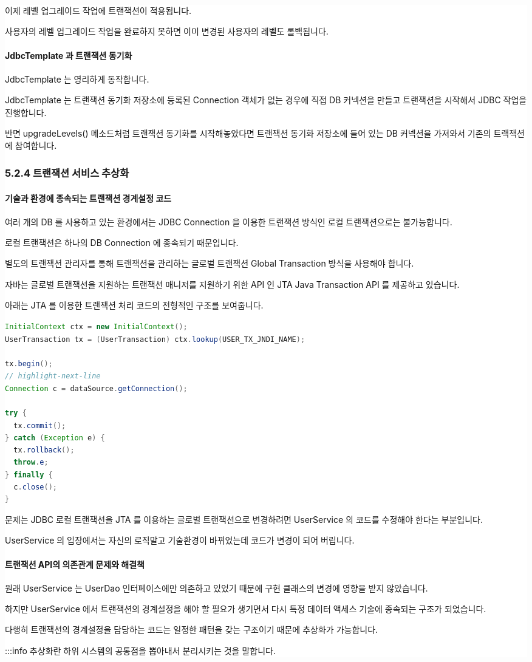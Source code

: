 이제 레벨 업그레이드 작업에 트랜잭션이 적용됩니다.

사용자의 레벨 업그레이드 작업을 완료하지 못하면 이미 변경된 사용자의 레벨도 롤백됩니다.

#### JdbcTemplate 과 트랜잭션 동기화

JdbcTemplate 는 영리하게 동작합니다.

JdbcTemplate 는 트랜잭션 동기화 저장소에 등록된 Connection 객체가 없는 경우에 직접 DB 커넥션을 만들고 트랜잭션을 시작해서 JDBC 작업을 진행합니다.

반면 upgradeLevels() 메소드처럼 트랜잭션 동기화를 시작해놓았다면 트랜잭션 동기화 저장소에 들어 있는 DB 커넥션을 가져와서 기존의 트랙잭션에 참여합니다.

### 5.2.4 트랜잭션 서비스 추상화

#### 기술과 환경에 종속되는 트랜잭션 경계설정 코드

여러 개의 DB 를 사용하고 있는 환경에서는 JDBC Connection 을 이용한 트랜잭션 방식인 로컬 트랜잭션으로는 불가능합니다.

로컬 트랜잭션은 하나의 DB Connection 에 종속되기 때문입니다.

별도의 트랜잭션 관리자를 통해 트랜잭션을 관리하는 글로벌 트랜잭션 Global Transaction 방식을 사용해야 합니다.

자바는 글로벌 트랜잭션을 지원하는 트랜잭션 매니저를 지원하기 위한 API 인 JTA Java Transaction API 를 제공하고 있습니다.

아래는 JTA 를 이용한 트랜잭션 처리 코드의 전형적인 구조를 보여줍니다.

```java
InitialContext ctx = new InitialContext();
UserTransaction tx = (UserTransaction) ctx.lookup(USER_TX_JNDI_NAME);

tx.begin();
// highlight-next-line
Connection c = dataSource.getConnection();

try {
  tx.commit();
} catch (Exception e) {
  tx.rollback();
  throw.e;
} finally {
  c.close();
}
```

문제는 JDBC 로컬 트랜잭션을 JTA 를 이용하는 글로벌 트랜잭션으로 변경하려면 UserService 의 코드를 수정해야 한다는 부분입니다.

UserService 의 입장에서는 자신의 로직말고 기술환경이 바뀌었는데 코드가 변경이 되어 버립니다.

#### 트랜잭션 API의 의존관계 문제와 해결책

원래 UserService 는 UserDao 인터페이스에만 의존하고 있었기 때문에 구현 클래스의 변경에 영향을 받지 않았습니다.

하지만 UserService 에서 트랜잭션의 경계설정을 해야 할 필요가 생기면서 다시 특정 데이터 액세스 기술에 종속되는 구조가 되었습니다.

다행히 트랜잭션의 경계설정을 담당하는 코드는 일정한 패턴을 갖는 구조이기 때문에 추상화가 가능합니다.

:::info
추상화란 하위 시스템의 공통점을 뽑아내서 분리시키는 것을 말합니다.
